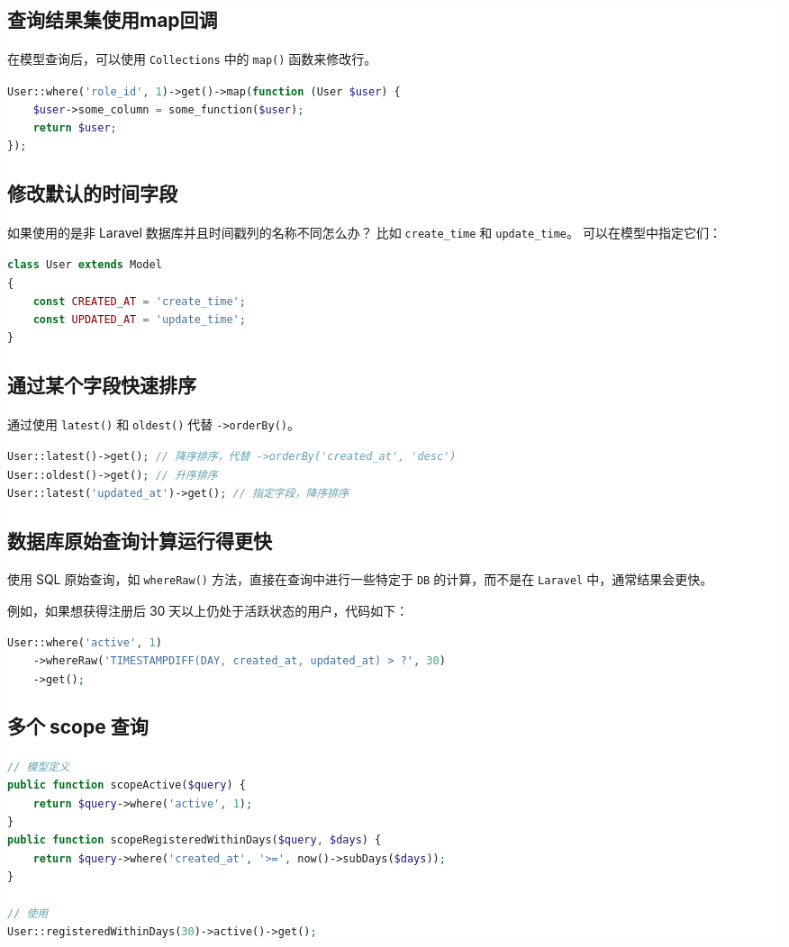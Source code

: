 ## 查询结果集使用map回调

在模型查询后，可以使用 `Collections` 中的 `map()` 函数来修改行。

```php
User::where('role_id', 1)->get()->map(function (User $user) {
    $user->some_column = some_function($user);
    return $user;
});
```

## 修改默认的时间字段

如果使用的是非 Laravel 数据库并且时间戳列的名称不同怎么办？ 比如 `create_time` 和 `update_time`。 可以在模型中指定它们：

```php
class User extends Model
{
    const CREATED_AT = 'create_time';
    const UPDATED_AT = 'update_time';
}
```

## 通过某个字段快速排序

通过使用 `latest()` 和 `oldest()` 代替 `->orderBy()`。

```php
User::latest()->get(); // 降序排序，代替 ->orderBy('created_at', 'desc')
User::oldest()->get(); // 升序排序
User::latest('updated_at')->get(); // 指定字段，降序排序
```

## 数据库原始查询计算运行得更快

使用 SQL 原始查询，如 `whereRaw()` 方法，直接在查询中进行一些特定于 `DB` 的计算，而不是在 `Laravel` 中，通常结果会更快。

例如，如果想获得注册后 30 天以上仍处于活跃状态的用户，代码如下：

```php
User::where('active', 1)
    ->whereRaw('TIMESTAMPDIFF(DAY, created_at, updated_at) > ?', 30)
    ->get();
```

## 多个 scope 查询

```php
// 模型定义
public function scopeActive($query) {
    return $query->where('active', 1);
}
public function scopeRegisteredWithinDays($query, $days) {
    return $query->where('created_at', '>=', now()->subDays($days));
}

// 使用 
User::registeredWithinDays(30)->active()->get();
```
